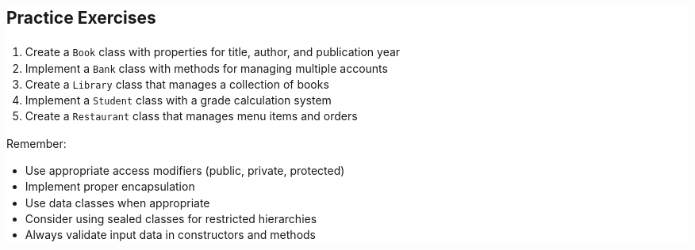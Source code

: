 ## Practice Exercises

1. Create a `Book` class with properties for title, author, and publication year
2. Implement a `Bank` class with methods for managing multiple accounts
3. Create a `Library` class that manages a collection of books
4. Implement a `Student` class with a grade calculation system
5. Create a `Restaurant` class that manages menu items and orders

Remember:
- Use appropriate access modifiers (public, private, protected)
- Implement proper encapsulation
- Use data classes when appropriate
- Consider using sealed classes for restricted hierarchies
- Always validate input data in constructors and methods 